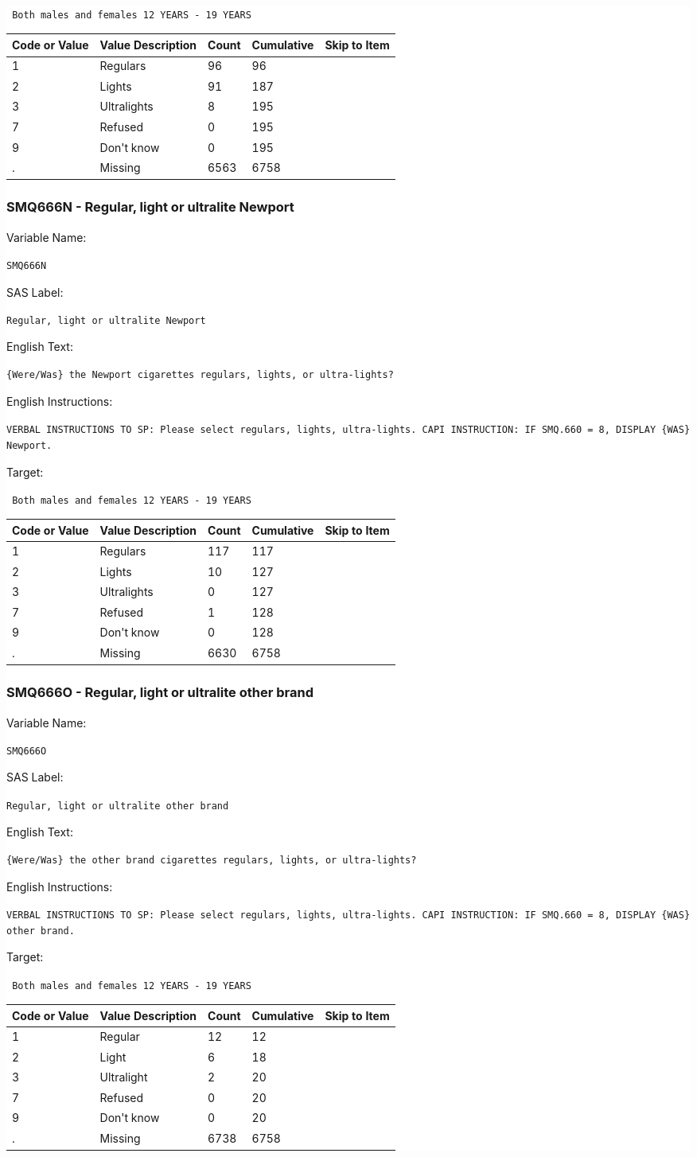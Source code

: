     Both males and females 12 YEARS - 19 YEARS
Code or Value | Value Description | Count | Cumulative | Skip to Item  
---|---|---|---|---  
1 | Regulars | 96 | 96 |   
2 | Lights | 91 | 187 |   
3 | Ultralights | 8 | 195 |   
7 | Refused | 0 | 195 |   
9 | Don't know | 0 | 195 |   
. | Missing | 6563 | 6758 |   
  
### SMQ666N - Regular, light or ultralite Newport

Variable Name:

    SMQ666N
SAS Label:

    Regular, light or ultralite Newport
English Text:

    {Were/Was} the Newport cigarettes regulars, lights, or ultra-lights?
English Instructions:

    VERBAL INSTRUCTIONS TO SP: Please select regulars, lights, ultra-lights. CAPI INSTRUCTION: IF SMQ.660 = 8, DISPLAY {WAS} Newport.
Target:

     Both males and females 12 YEARS - 19 YEARS
Code or Value | Value Description | Count | Cumulative | Skip to Item  
---|---|---|---|---  
1 | Regulars | 117 | 117 |   
2 | Lights | 10 | 127 |   
3 | Ultralights | 0 | 127 |   
7 | Refused | 1 | 128 |   
9 | Don't know | 0 | 128 |   
. | Missing | 6630 | 6758 |   
  
### SMQ666O - Regular, light or ultralite other brand

Variable Name:

    SMQ666O
SAS Label:

    Regular, light or ultralite other brand
English Text:

    {Were/Was} the other brand cigarettes regulars, lights, or ultra-lights?
English Instructions:

    VERBAL INSTRUCTIONS TO SP: Please select regulars, lights, ultra-lights. CAPI INSTRUCTION: IF SMQ.660 = 8, DISPLAY {WAS} other brand.
Target:

     Both males and females 12 YEARS - 19 YEARS
Code or Value | Value Description | Count | Cumulative | Skip to Item  
---|---|---|---|---  
1 | Regular | 12 | 12 |   
2 | Light | 6 | 18 |   
3 | Ultralight | 2 | 20 |   
7 | Refused | 0 | 20 |   
9 | Don't know | 0 | 20 |   
. | Missing | 6738 | 6758 |   
  
